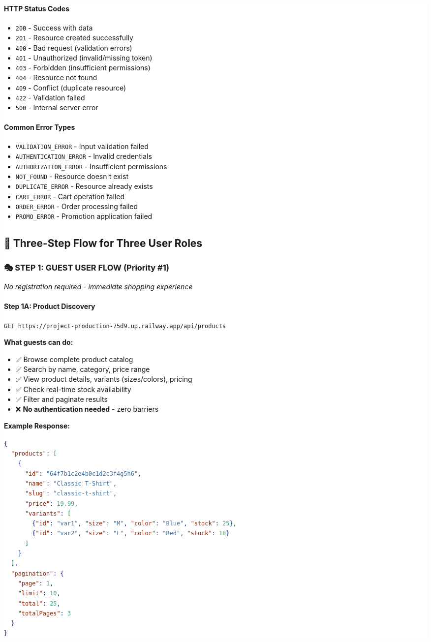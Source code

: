 #### **HTTP Status Codes**
- `200` - Success with data
- `201` - Resource created successfully  
- `400` - Bad request (validation errors)
- `401` - Unauthorized (invalid/missing token)
- `403` - Forbidden (insufficient permissions)
- `404` - Resource not found
- `409` - Conflict (duplicate resource)
- `422` - Validation failed
- `500` - Internal server error

#### **Common Error Types**
- `VALIDATION_ERROR` - Input validation failed
- `AUTHENTICATION_ERROR` - Invalid credentials
- `AUTHORIZATION_ERROR` - Insufficient permissions
- `NOT_FOUND` - Resource doesn't exist
- `DUPLICATE_ERROR` - Resource already exists
- `CART_ERROR` - Cart operation failed
- `ORDER_ERROR` - Order processing failed
- `PROMO_ERROR` - Promotion application failed

## 🌊 Three-Step Flow for Three User Roles

### 🎭 **STEP 1: GUEST USER FLOW** (Priority #1)
*No registration required - immediate shopping experience*

#### **Step 1A: Product Discovery**
```http
GET https://project-production-75d9.up.railway.app/api/products
```
**What guests can do:**
- ✅ Browse complete product catalog
- ✅ Search by name, category, price range  
- ✅ View product details, variants (sizes/colors), pricing
- ✅ Check real-time stock availability
- ✅ Filter and paginate results
- ❌ **No authentication needed** - zero barriers

**Example Response:**
```json
{
  "products": [
    {
      "id": "64f7b1c2e4b0c1d2e3f4g5h6",
      "name": "Classic T-Shirt",
      "slug": "classic-t-shirt",
      "price": 19.99,
      "variants": [
        {"id": "var1", "size": "M", "color": "Blue", "stock": 25},
        {"id": "var2", "size": "L", "color": "Red", "stock": 18}
      ]
    }
  ],
  "pagination": {
    "page": 1,
    "limit": 10,
    "total": 25,
    "totalPages": 3
  }
}
```
